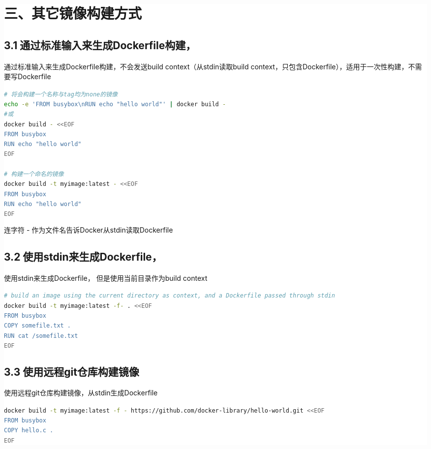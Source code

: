 

# 三、其它镜像构建方式

## 3.1 通过标准输入来生成Dockerfile构建，

通过标准输入来生成Dockerfile构建，不会发送build context（从stdin读取build context，只包含Dockerfile），适用于一次性构建，不需要写Dockerfile

```bash
# 将会构建一个名称与tag均为none的镜像
echo -e 'FROM busybox\nRUN echo "hello world"' | docker build -
#或
docker build - <<EOF
FROM busybox
RUN echo "hello world"
EOF

# 构建一个命名的镜像
docker build -t myimage:latest - <<EOF
FROM busybox
RUN echo "hello world"
EOF
```

连字符 - 作为文件名告诉Docker从stdin读取Dockerfile

## 3.2 使用stdin来生成Dockerfile， 

使用stdin来生成Dockerfile， 但是使用当前目录作为build context

```bash
# build an image using the current directory as context, and a Dockerfile passed through stdin
docker build -t myimage:latest -f- . <<EOF
FROM busybox
COPY somefile.txt .
RUN cat /somefile.txt
EOF
```

## 3.3 使用远程git仓库构建镜像

使用远程git仓库构建镜像，从stdin生成Dockerfile

```bash
docker build -t myimage:latest -f - https://github.com/docker-library/hello-world.git <<EOF
FROM busybox
COPY hello.c .
EOF
```